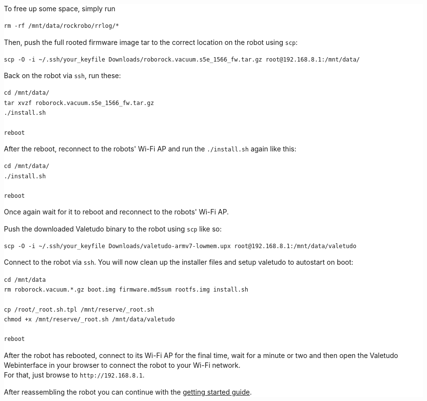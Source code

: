 To free up some space, simply run
```
rm -rf /mnt/data/rockrobo/rrlog/*
```

Then, push the full rooted firmware image tar to the correct location on the robot using `scp`:
```
scp -O -i ~/.ssh/your_keyfile Downloads/roborock.vacuum.s5e_1566_fw.tar.gz root@192.168.8.1:/mnt/data/
```

Back on the robot via `ssh`, run these:
```
cd /mnt/data/
tar xvzf roborock.vacuum.s5e_1566_fw.tar.gz
./install.sh

reboot
```

After the reboot, reconnect to the robots' Wi-Fi AP and run the `./install.sh` again like this:
```
cd /mnt/data/
./install.sh

reboot
```

Once again wait for it to reboot and reconnect to the robots' Wi-Fi AP.

Push the downloaded Valetudo binary to the robot using `scp` like so:
```
scp -O -i ~/.ssh/your_keyfile Downloads/valetudo-armv7-lowmem.upx root@192.168.8.1:/mnt/data/valetudo
```

Connect to the robot via `ssh`. You will now clean up the installer files and setup valetudo to autostart on boot:
```
cd /mnt/data
rm roborock.vacuum.*.gz boot.img firmware.md5sum rootfs.img install.sh

cp /root/_root.sh.tpl /mnt/reserve/_root.sh
chmod +x /mnt/reserve/_root.sh /mnt/data/valetudo

reboot
```

After the robot has rebooted, connect to its Wi-Fi AP for the final time, wait for a minute or two and then open the
Valetudo Webinterface in your browser to connect the robot to your Wi-Fi network.<br/>
For that, just browse to `http://192.168.8.1`.

After reassembling the robot you can continue with the <a href="https://valetudo.cloud/pages/general/getting-started.html#using-valetudo">getting started guide</a>.
